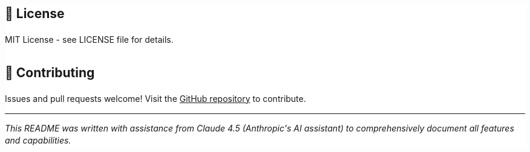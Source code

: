 ## 📄 License

MIT License - see LICENSE file for details.

## 🤝 Contributing

Issues and pull requests welcome! Visit the [GitHub repository](https://github.com/martijnvwezel/serial-plotter) to contribute.

---

*This README was written with assistance from Claude 4.5 (Anthropic's AI assistant) to comprehensively document all features and capabilities.*